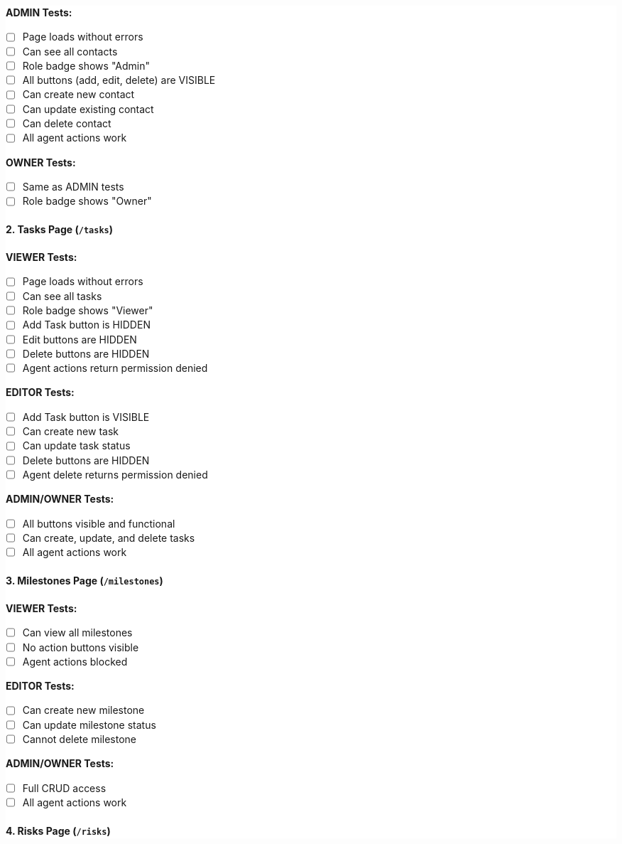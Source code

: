 **ADMIN Tests:**
- [ ] Page loads without errors
- [ ] Can see all contacts
- [ ] Role badge shows "Admin"
- [ ] All buttons (add, edit, delete) are VISIBLE
- [ ] Can create new contact
- [ ] Can update existing contact
- [ ] Can delete contact
- [ ] All agent actions work

**OWNER Tests:**
- [ ] Same as ADMIN tests
- [ ] Role badge shows "Owner"

#### 2. Tasks Page (`/tasks`)

**VIEWER Tests:**
- [ ] Page loads without errors
- [ ] Can see all tasks
- [ ] Role badge shows "Viewer"
- [ ] Add Task button is HIDDEN
- [ ] Edit buttons are HIDDEN
- [ ] Delete buttons are HIDDEN
- [ ] Agent actions return permission denied

**EDITOR Tests:**
- [ ] Add Task button is VISIBLE
- [ ] Can create new task
- [ ] Can update task status
- [ ] Delete buttons are HIDDEN
- [ ] Agent delete returns permission denied

**ADMIN/OWNER Tests:**
- [ ] All buttons visible and functional
- [ ] Can create, update, and delete tasks
- [ ] All agent actions work

#### 3. Milestones Page (`/milestones`)

**VIEWER Tests:**
- [ ] Can view all milestones
- [ ] No action buttons visible
- [ ] Agent actions blocked

**EDITOR Tests:**
- [ ] Can create new milestone
- [ ] Can update milestone status
- [ ] Cannot delete milestone

**ADMIN/OWNER Tests:**
- [ ] Full CRUD access
- [ ] All agent actions work

#### 4. Risks Page (`/risks`)

